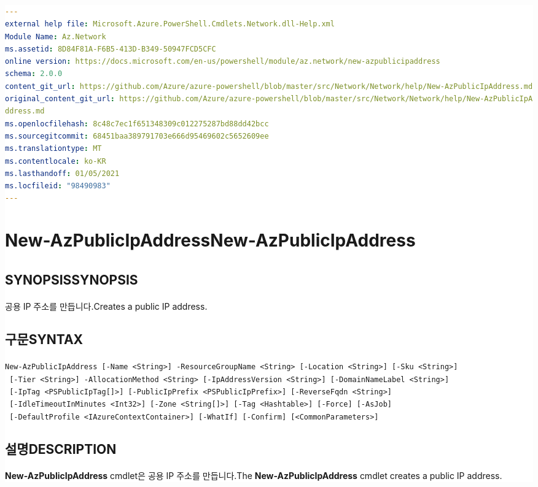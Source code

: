 ```yaml
---
external help file: Microsoft.Azure.PowerShell.Cmdlets.Network.dll-Help.xml
Module Name: Az.Network
ms.assetid: 8D84F81A-F6B5-413D-B349-50947FCD5CFC
online version: https://docs.microsoft.com/en-us/powershell/module/az.network/new-azpublicipaddress
schema: 2.0.0
content_git_url: https://github.com/Azure/azure-powershell/blob/master/src/Network/Network/help/New-AzPublicIpAddress.md
original_content_git_url: https://github.com/Azure/azure-powershell/blob/master/src/Network/Network/help/New-AzPublicIpAddress.md
ms.openlocfilehash: 8c48c7ec1f651348309c012275287bd88dd42bcc
ms.sourcegitcommit: 68451baa389791703e666d95469602c5652609ee
ms.translationtype: MT
ms.contentlocale: ko-KR
ms.lasthandoff: 01/05/2021
ms.locfileid: "98490983"
---
```

# <span data-ttu-id="e2914-101">New-AzPublicIpAddress</span><span class="sxs-lookup"><span data-stu-id="e2914-101">New-AzPublicIpAddress</span></span>

## <span data-ttu-id="e2914-102">SYNOPSIS</span><span class="sxs-lookup"><span data-stu-id="e2914-102">SYNOPSIS</span></span>
<span data-ttu-id="e2914-103">공용 IP 주소를 만듭니다.</span><span class="sxs-lookup"><span data-stu-id="e2914-103">Creates a public IP address.</span></span>

## <span data-ttu-id="e2914-104">구문</span><span class="sxs-lookup"><span data-stu-id="e2914-104">SYNTAX</span></span>

```
New-AzPublicIpAddress [-Name <String>] -ResourceGroupName <String> [-Location <String>] [-Sku <String>]
 [-Tier <String>] -AllocationMethod <String> [-IpAddressVersion <String>] [-DomainNameLabel <String>]
 [-IpTag <PSPublicIpTag[]>] [-PublicIpPrefix <PSPublicIpPrefix>] [-ReverseFqdn <String>]
 [-IdleTimeoutInMinutes <Int32>] [-Zone <String[]>] [-Tag <Hashtable>] [-Force] [-AsJob]
 [-DefaultProfile <IAzureContextContainer>] [-WhatIf] [-Confirm] [<CommonParameters>]
```

## <span data-ttu-id="e2914-105">설명</span><span class="sxs-lookup"><span data-stu-id="e2914-105">DESCRIPTION</span></span>
<span data-ttu-id="e2914-106">**New-AzPublicIpAddress** cmdlet은 공용 IP 주소를 만듭니다.</span><span class="sxs-lookup"><span data-stu-id="e2914-106">The **New-AzPublicIpAddress** cmdlet creates a public IP address.</span></span>
